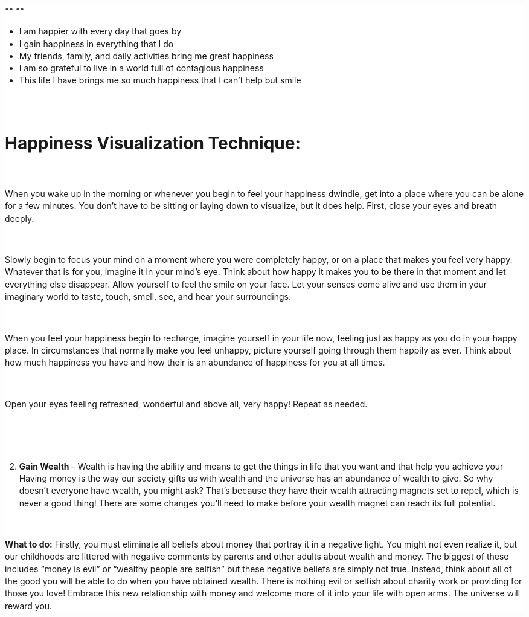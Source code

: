 ** **

  * I am happier with every day that goes by
  * I gain happiness in everything that I do
  * My friends, family, and daily activities bring me great happiness
  * I am so grateful to live in a world full of contagious happiness
  * This life I have brings me so much happiness that I can&#8217;t help but smile

&nbsp;

# Happiness Visualization Technique:

&nbsp;

When you wake up in the morning or whenever you begin to feel your happiness dwindle, get into a place where you can be alone for a few minutes. You don&#8217;t have to be sitting or laying down to visualize, but it does help. First, close your eyes and breath deeply.

&nbsp;

Slowly begin to focus your mind on a moment where you were completely happy, or on a place that makes you feel very happy. Whatever that is for you, imagine it in your mind&#8217;s eye. Think about how happy it makes you to be there in that moment and let everything else disappear. Allow yourself to feel the smile on your face. Let your senses come alive and use them in your imaginary world to taste, touch, smell, see, and hear your surroundings.

&nbsp;

When you feel your happiness begin to recharge, imagine yourself in your life now, feeling just as happy as you do in your happy place. In circumstances that normally make you feel unhappy, picture yourself going through them happily as ever. Think about how much happiness you have and how their is an abundance of happiness for you at all times.

&nbsp;

Open your eyes feeling refreshed, wonderful and above all, very happy! Repeat as needed.

&nbsp;

&nbsp;

<ol start="2">
  <li>
    <strong>Gain Wealth </strong>&#8211; Wealth is having the ability and means to get the things in life that you want and that help you achieve your Having money is the way our society gifts us with wealth and the universe has an abundance of wealth to give. So why doesn&#8217;t everyone have wealth, you might ask? That&#8217;s because they have their wealth attracting magnets set to repel, which is never a good thing! There are some changes you&#8217;ll need to make before your wealth magnet can reach its full potential.
  </li>
</ol>

&nbsp;

**What to do:** Firstly, you must eliminate all beliefs about money that portray it in a negative light. You might not even realize it, but our childhoods are littered with negative comments by parents and other adults about wealth and money. The biggest of these includes &#8220;money is evil&#8221; or &#8220;wealthy people are selfish&#8221; but these negative beliefs are simply not true. Instead, think about all of the good you will be able to do when you have obtained wealth. There is nothing evil or selfish about charity work or providing for those you love! Embrace this new relationship with money and welcome more of it into your life with open arms. The universe will reward you.
